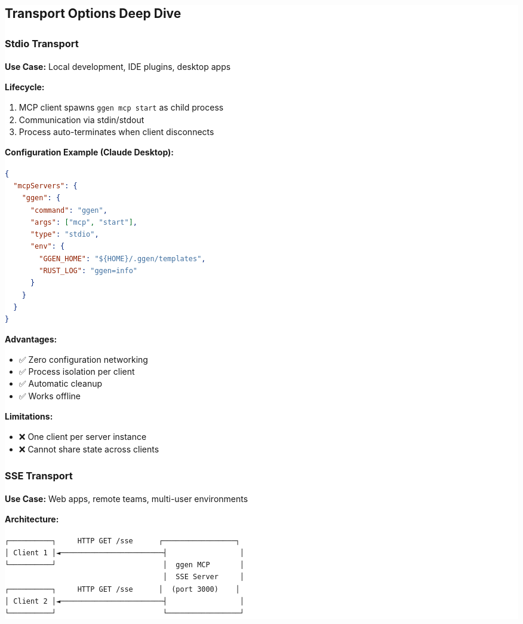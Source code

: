 
## Transport Options Deep Dive

### Stdio Transport

**Use Case:** Local development, IDE plugins, desktop apps

**Lifecycle:**
1. MCP client spawns `ggen mcp start` as child process
2. Communication via stdin/stdout
3. Process auto-terminates when client disconnects

**Configuration Example (Claude Desktop):**
```json
{
  "mcpServers": {
    "ggen": {
      "command": "ggen",
      "args": ["mcp", "start"],
      "type": "stdio",
      "env": {
        "GGEN_HOME": "${HOME}/.ggen/templates",
        "RUST_LOG": "ggen=info"
      }
    }
  }
}
```

**Advantages:**
- ✅ Zero configuration networking
- ✅ Process isolation per client
- ✅ Automatic cleanup
- ✅ Works offline

**Limitations:**
- ❌ One client per server instance
- ❌ Cannot share state across clients

### SSE Transport

**Use Case:** Web apps, remote teams, multi-user environments

**Architecture:**
```
┌──────────┐     HTTP GET /sse      ┌─────────────────┐
│ Client 1 │◄────────────────────────┤                 │
└──────────┘                         │  ggen MCP       │
                                     │  SSE Server     │
┌──────────┐     HTTP GET /sse      │  (port 3000)    │
│ Client 2 │◄────────────────────────┤                 │
└──────────┘                         └─────────────────┘
```
